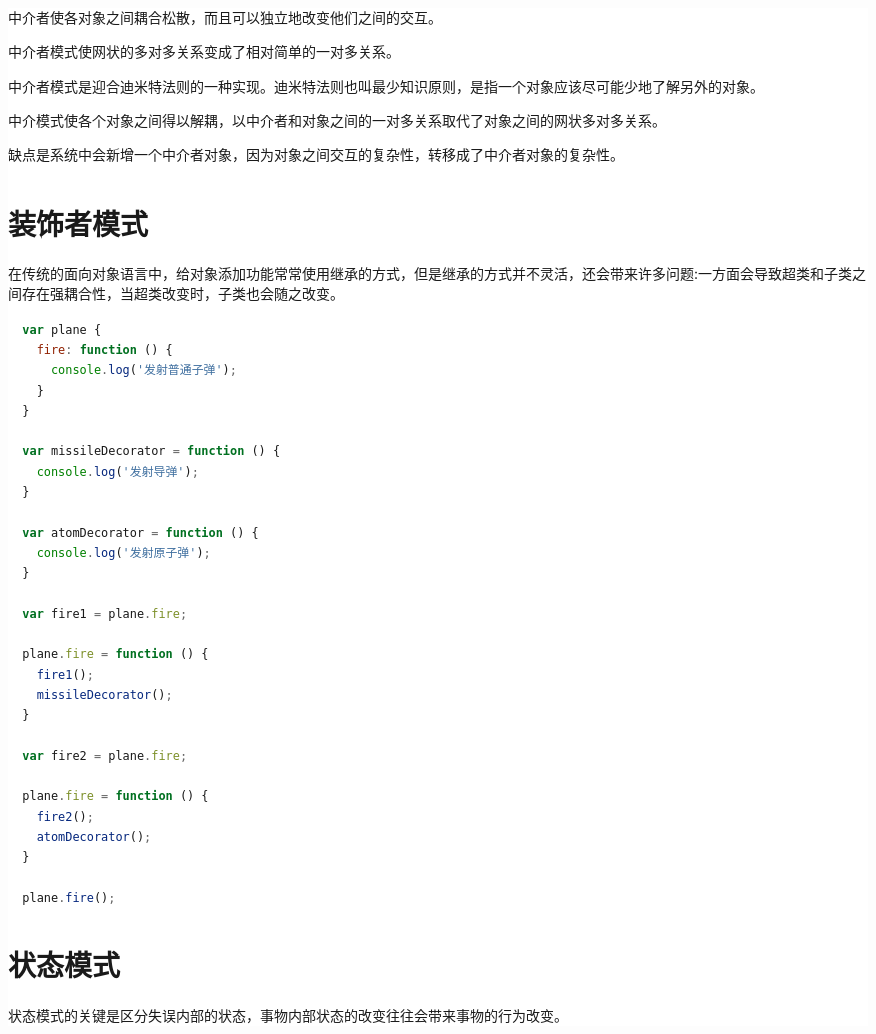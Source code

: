 中介者使各对象之间耦合松散，而且可以独立地改变他们之间的交互。

中介者模式使网状的多对多关系变成了相对简单的一对多关系。

中介者模式是迎合迪米特法则的一种实现。迪米特法则也叫最少知识原则，是指一个对象应该尽可能少地了解另外的对象。

中介模式使各个对象之间得以解耦，以中介者和对象之间的一对多关系取代了对象之间的网状多对多关系。

缺点是系统中会新增一个中介者对象，因为对象之间交互的复杂性，转移成了中介者对象的复杂性。

# 装饰者模式

在传统的面向对象语言中，给对象添加功能常常使用继承的方式，但是继承的方式并不灵活，还会带来许多问题:一方面会导致超类和子类之间存在强耦合性，当超类改变时，子类也会随之改变。

```js
  var plane {
    fire: function () {
      console.log('发射普通子弹');
    }
  }

  var missileDecorator = function () {
    console.log('发射导弹');
  }

  var atomDecorator = function () {
    console.log('发射原子弹');
  }

  var fire1 = plane.fire;

  plane.fire = function () {
    fire1();
    missileDecorator();
  }

  var fire2 = plane.fire;

  plane.fire = function () {
    fire2();
    atomDecorator();
  }

  plane.fire();
```

# 状态模式

状态模式的关键是区分失误内部的状态，事物内部状态的改变往往会带来事物的行为改变。
